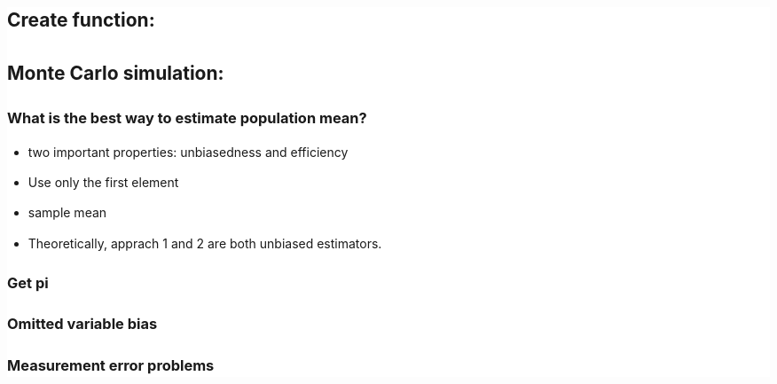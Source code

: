 ## Create function:


## Monte Carlo simulation:

### What is the best way to estimate population mean?
  + two important properties: unbiasedness and efficiency

+ Use only the first element
+ sample mean
+ Theoretically, apprach 1 and 2 are both unbiased estimators. 

### Get pi
### Omitted variable bias
### Measurement error problems 